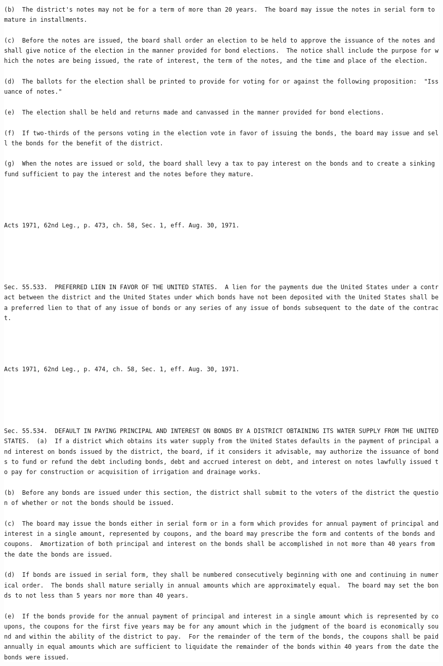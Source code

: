     (b)  The district's notes may not be for a term of more than 20 years.  The board may issue the notes in serial form to mature in installments.
    
    (c)  Before the notes are issued, the board shall order an election to be held to approve the issuance of the notes and shall give notice of the election in the manner provided for bond elections.  The notice shall include the purpose for which the notes are being issued, the rate of interest, the term of the notes, and the time and place of the election.
    
    (d)  The ballots for the election shall be printed to provide for voting for or against the following proposition:  "Issuance of notes."
    
    (e)  The election shall be held and returns made and canvassed in the manner provided for bond elections.
    
    (f)  If two-thirds of the persons voting in the election vote in favor of issuing the bonds, the board may issue and sell the bonds for the benefit of the district.
    
    (g)  When the notes are issued or sold, the board shall levy a tax to pay interest on the bonds and to create a sinking fund sufficient to pay the interest and the notes before they mature.
    
    
    
    
    Acts 1971, 62nd Leg., p. 473, ch. 58, Sec. 1, eff. Aug. 30, 1971.
    
    
    
    
    
    Sec. 55.533.  PREFERRED LIEN IN FAVOR OF THE UNITED STATES.  A lien for the payments due the United States under a contract between the district and the United States under which bonds have not been deposited with the United States shall be a preferred lien to that of any issue of bonds or any series of any issue of bonds subsequent to the date of the contract.
    
    
    
    
    Acts 1971, 62nd Leg., p. 474, ch. 58, Sec. 1, eff. Aug. 30, 1971.
    
    
    
    
    
    Sec. 55.534.  DEFAULT IN PAYING PRINCIPAL AND INTEREST ON BONDS BY A DISTRICT OBTAINING ITS WATER SUPPLY FROM THE UNITED STATES.  (a)  If a district which obtains its water supply from the United States defaults in the payment of principal and interest on bonds issued by the district, the board, if it considers it advisable, may authorize the issuance of bonds to fund or refund the debt including bonds, debt and accrued interest on debt, and interest on notes lawfully issued to pay for construction or acquisition of irrigation and drainage works.
    
    (b)  Before any bonds are issued under this section, the district shall submit to the voters of the district the question of whether or not the bonds should be issued.
    
    (c)  The board may issue the bonds either in serial form or in a form which provides for annual payment of principal and interest in a single amount, represented by coupons, and the board may prescribe the form and contents of the bonds and coupons.  Amortization of both principal and interest on the bonds shall be accomplished in not more than 40 years from the date the bonds are issued.
    
    (d)  If bonds are issued in serial form, they shall be numbered consecutively beginning with one and continuing in numerical order.  The bonds shall mature serially in annual amounts which are approximately equal.  The board may set the bonds to not less than 5 years nor more than 40 years.
    
    (e)  If the bonds provide for the annual payment of principal and interest in a single amount which is represented by coupons, the coupons for the first five years may be for any amount which in the judgment of the board is economically sound and within the ability of the district to pay.  For the remainder of the term of the bonds, the coupons shall be paid annually in equal amounts which are sufficient to liquidate the remainder of the bonds within 40 years from the date the bonds were issued.
    